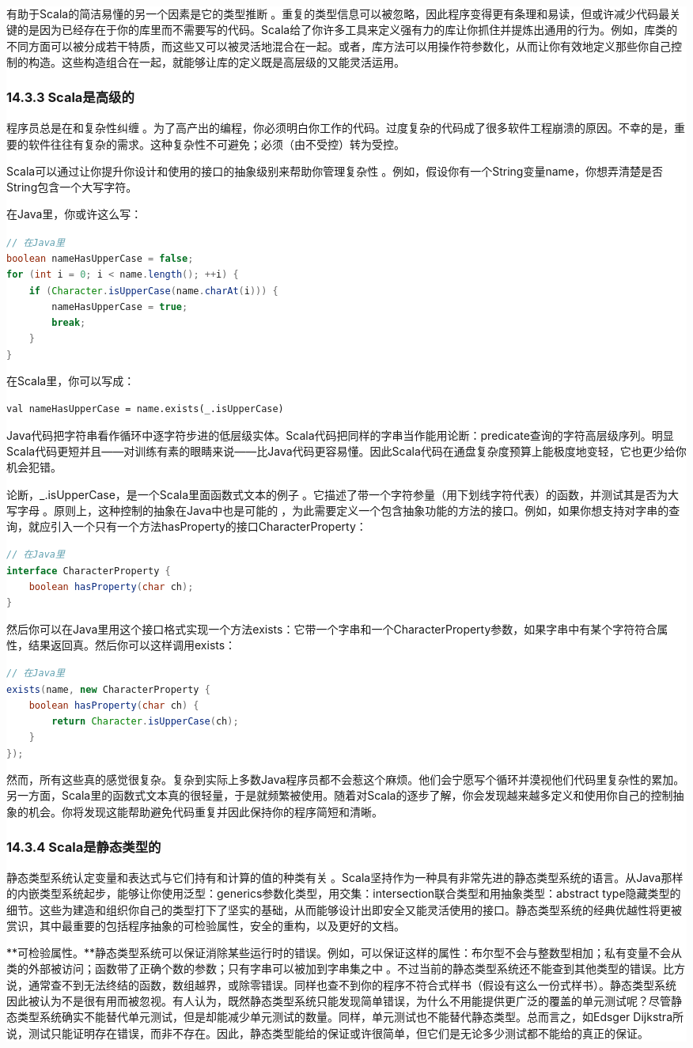 有助于Scala的简洁易懂的另一个因素是它的类型推断 。重复的类型信息可以被忽略，因此程序变得更有条理和易读，但或许减少代码最关键的是因为已经存在于你的库里而不需要写的代码。Scala给了你许多工具来定义强有力的库让你抓住并提炼出通用的行为。例如，库类的不同方面可以被分成若干特质，而这些又可以被灵活地混合在一起。或者，库方法可以用操作符参数化，从而让你有效地定义那些你自己控制的构造。这些构造组合在一起，就能够让库的定义既是高层级的又能灵活运用。

### 14.3.3 Scala是高级的
程序员总是在和复杂性纠缠 。为了高产出的编程，你必须明白你工作的代码。过度复杂的代码成了很多软件工程崩溃的原因。不幸的是，重要的软件往往有复杂的需求。这种复杂性不可避免；必须（由不受控）转为受控。

Scala可以通过让你提升你设计和使用的接口的抽象级别来帮助你管理复杂性 。例如，假设你有一个String变量name，你想弄清楚是否String包含一个大写字符。  

在Java里，你或许这么写：  
```java
// 在Java里
boolean nameHasUpperCase = false;
for (int i = 0; i < name.length(); ++i) {
    if (Character.isUpperCase(name.charAt(i))) {
        nameHasUpperCase = true;
        break;
    }
}
```
在Scala里，你可以写成：  
```
val nameHasUpperCase = name.exists(_.isUpperCase)
```
Java代码把字符串看作循环中逐字符步进的低层级实体。Scala代码把同样的字串当作能用论断：predicate查询的字符高层级序列。明显Scala代码更短并且——对训练有素的眼睛来说——比Java代码更容易懂。因此Scala代码在通盘复杂度预算上能极度地变轻，它也更少给你机会犯错。

论断，_.isUpperCase，是一个Scala里面函数式文本的例子 。它描述了带一个字符参量（用下划线字符代表）的函数，并测试其是否为大写字母 。原则上，这种控制的抽象在Java中也是可能的 ，为此需要定义一个包含抽象功能的方法的接口。例如，如果你想支持对字串的查询，就应引入一个只有一个方法hasProperty的接口CharacterProperty：  
```java
// 在Java里
interface CharacterProperty {
    boolean hasProperty(char ch);
}
```
然后你可以在Java里用这个接口格式实现一个方法exists：它带一个字串和一个CharacterProperty参数，如果字串中有某个字符符合属性，结果返回真。然后你可以这样调用exists：  
```java
// 在Java里
exists(name, new CharacterProperty {
    boolean hasProperty(char ch) {
        return Character.isUpperCase(ch);
    }
});
```
然而，所有这些真的感觉很复杂。复杂到实际上多数Java程序员都不会惹这个麻烦。他们会宁愿写个循环并漠视他们代码里复杂性的累加。另一方面，Scala里的函数式文本真的很轻量，于是就频繁被使用。随着对Scala的逐步了解，你会发现越来越多定义和使用你自己的控制抽象的机会。你将发现这能帮助避免代码重复并因此保持你的程序简短和清晰。

### 14.3.4  Scala是静态类型的
静态类型系统认定变量和表达式与它们持有和计算的值的种类有关 。Scala坚持作为一种具有非常先进的静态类型系统的语言。从Java那样的内嵌类型系统起步，能够让你使用泛型：generics参数化类型，用交集：intersection联合类型和用抽象类型：abstract type隐藏类型的细节。这些为建造和组织你自己的类型打下了坚实的基础，从而能够设计出即安全又能灵活使用的接口。静态类型系统的经典优越性将更被赏识，其中最重要的包括程序抽象的可检验属性，安全的重构，以及更好的文档。

**可检验属性。**静态类型系统可以保证消除某些运行时的错误。例如，可以保证这样的属性：布尔型不会与整数型相加；私有变量不会从类的外部被访问；函数带了正确个数的参数；只有字串可以被加到字串集之中 。不过当前的静态类型系统还不能查到其他类型的错误。比方说，通常查不到无法终结的函数，数组越界，或除零错误。同样也查不到你的程序不符合式样书（假设有这么一份式样书）。静态类型系统因此被认为不是很有用而被忽视。有人认为，既然静态类型系统只能发现简单错误，为什么不用能提供更广泛的覆盖的单元测试呢？尽管静态类型系统确实不能替代单元测试，但是却能减少单元测试的数量。同样，单元测试也不能替代静态类型。总而言之，如Edsger Dijkstra所说，测试只能证明存在错误，而非不存在。因此，静态类型能给的保证或许很简单，但它们是无论多少测试都不能给的真正的保证。  
